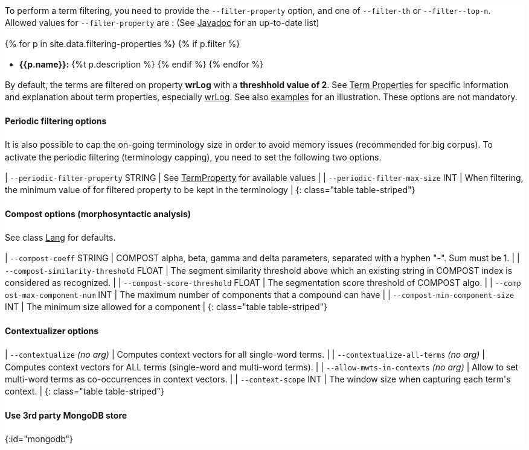 To perform a term filtering, you need to provide the `--filter-property` option, and one of `--filter-th` or `--filter--top-n`. Allowed values for `--filter-property` are : (See [Javadoc]({{site.javadoc}}) for an up-to-date list)

{% for p in site.data.filtering-properties %}
  {% if p.filter %}
  * **{{p.name}}:** {%t p.description %}
  {% endif %}
{% endfor %}

By default, the terms are filtered on property **wrLog** with a **threshhold value of 2**. See [Term Properties](/documentation/term-properties/) for specific information and explanation about term properties, especially [wrLog](/documentation/term-properties/#wr). See also [examples](#termino-examples) for an illustration. These options are not mandatory.

#### Periodic filtering options

It is also possible to cap the on-going terminology size in order to avoid memory issues (recommended
for big corpus). To activate the periodic filtering (terminology capping), you need to set the
following two options.

| `--periodic-filter-property` STRING	| See [TermProperty]({{site.javadoc}}) for available values      	|
| `--periodic-filter-max-size` INT	| When filtering, the minimum value of for filtered property to be kept in the terminology |
{: class="table table-striped"}

#### Compost options (morphosyntactic analysis)

See class [Lang]({{site.javadoc}}) for defaults.

| `--compost-coeff` STRING 	|  COMPOST alpha, beta, gamma and delta parameters, separated with a hyphen \"-\". Sum must be 1.    	|
| `--compost-similarity-threshold` FLOAT 	| The segment similarity threshold above which an existing string in COMPOST index is considered as recognized. |
| `--compost-score-threshold` FLOAT 	|   The segmentation score threshold of COMPOST algo.    	|
| `--compost-max-component-num` INT 	|   The maximum number of components that a compound can have    	|
| `--compost-min-component-size` INT 	|   The minimum size allowed for a component	|
{: class="table table-striped"}

#### Contextualizer options

| `--contextualize` *(no arg)* 	|  Computes context vectors for all single-word terms.  	|
| `--contextualize-all-terms` *(no arg)* 	|  Computes context vectors for ALL terms (single-word and multi-word terms).  	|
| `--allow-mwts-in-contexts` *(no arg)* 	|  Allow to set multi-word terms as co-occurrences in context vectors.  	|
| `--context-scope` INT 	|   The window size when capturing each term's context.    	|
{: class="table table-striped"}

#### Use 3rd party MongoDB store
{:id="mongodb"}
